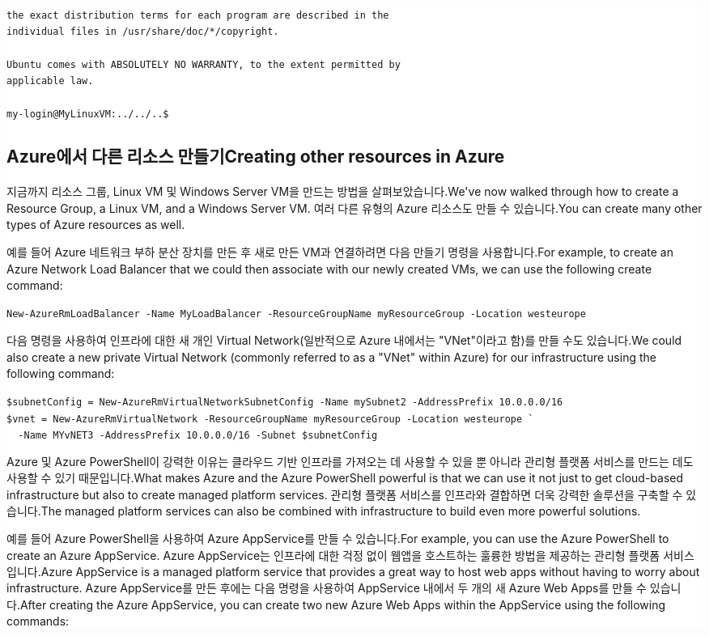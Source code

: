 ```output
the exact distribution terms for each program are described in the
individual files in /usr/share/doc/*/copyright.

Ubuntu comes with ABSOLUTELY NO WARRANTY, to the extent permitted by
applicable law.

my-login@MyLinuxVM:../../..$
```

## <a name="creating-other-resources-in-azure"></a><span data-ttu-id="af565-164">Azure에서 다른 리소스 만들기</span><span class="sxs-lookup"><span data-stu-id="af565-164">Creating other resources in Azure</span></span>

<span data-ttu-id="af565-165">지금까지 리소스 그룹, Linux VM 및 Windows Server VM을 만드는 방법을 살펴보았습니다.</span><span class="sxs-lookup"><span data-stu-id="af565-165">We've now walked through how to create a Resource Group, a Linux VM, and a Windows Server VM.</span></span> <span data-ttu-id="af565-166">여러 다른 유형의 Azure 리소스도 만들 수 있습니다.</span><span class="sxs-lookup"><span data-stu-id="af565-166">You can create many other types of Azure resources as well.</span></span>

<span data-ttu-id="af565-167">예를 들어 Azure 네트워크 부하 분산 장치를 만든 후 새로 만든 VM과 연결하려면 다음 만들기 명령을 사용합니다.</span><span class="sxs-lookup"><span data-stu-id="af565-167">For example, to create an Azure Network Load Balancer that we could then associate with our newly created VMs, we can use the following create command:</span></span>

```azurepowershell-interactive
New-AzureRmLoadBalancer -Name MyLoadBalancer -ResourceGroupName myResourceGroup -Location westeurope
```

<span data-ttu-id="af565-168">다음 명령을 사용하여 인프라에 대한 새 개인 Virtual Network(일반적으로 Azure 내에서는 "VNet"이라고 함)를 만들 수도 있습니다.</span><span class="sxs-lookup"><span data-stu-id="af565-168">We could also create a new private Virtual Network (commonly referred to as a "VNet" within Azure) for our infrastructure using the following command:</span></span>

```azurepowershell-interactive
$subnetConfig = New-AzureRmVirtualNetworkSubnetConfig -Name mySubnet2 -AddressPrefix 10.0.0.0/16
$vnet = New-AzureRmVirtualNetwork -ResourceGroupName myResourceGroup -Location westeurope `
  -Name MYvNET3 -AddressPrefix 10.0.0.0/16 -Subnet $subnetConfig
```

<span data-ttu-id="af565-169">Azure 및 Azure PowerShell이 강력한 이유는 클라우드 기반 인프라를 가져오는 데 사용할 수 있을 뿐 아니라 관리형 플랫폼 서비스를 만드는 데도 사용할 수 있기 때문입니다.</span><span class="sxs-lookup"><span data-stu-id="af565-169">What makes Azure and the Azure PowerShell powerful is that we can use it not just to get cloud-based infrastructure but also to create managed platform services.</span></span> <span data-ttu-id="af565-170">관리형 플랫폼 서비스를 인프라와 결합하면 더욱 강력한 솔루션을 구축할 수 있습니다.</span><span class="sxs-lookup"><span data-stu-id="af565-170">The managed platform services can also be combined with infrastructure to build even more powerful solutions.</span></span>

<span data-ttu-id="af565-171">예를 들어 Azure PowerShell을 사용하여 Azure AppService를 만들 수 있습니다.</span><span class="sxs-lookup"><span data-stu-id="af565-171">For example, you can use the Azure PowerShell to create an Azure AppService.</span></span> <span data-ttu-id="af565-172">Azure AppService는 인프라에 대한 걱정 없이 웹앱을 호스트하는 훌륭한 방법을 제공하는 관리형 플랫폼 서비스입니다.</span><span class="sxs-lookup"><span data-stu-id="af565-172">Azure AppService is a managed platform service that provides a great way to host web apps without having to worry about infrastructure.</span></span> <span data-ttu-id="af565-173">Azure AppService를 만든 후에는 다음 명령을 사용하여 AppService 내에서 두 개의 새 Azure Web Apps를 만들 수 있습니다.</span><span class="sxs-lookup"><span data-stu-id="af565-173">After creating the Azure AppService, you can create two new Azure Web Apps within the AppService using the following commands:</span></span>
